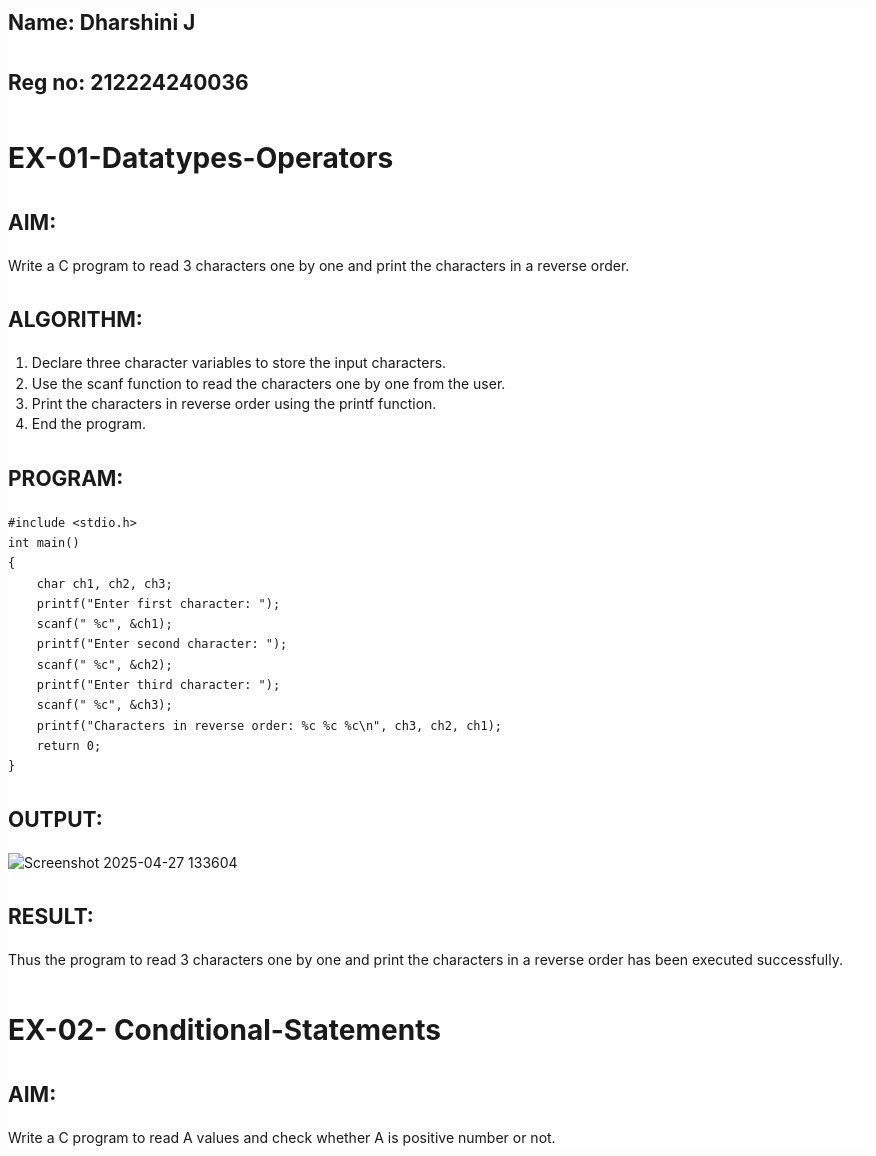 ## Name: Dharshini J
## Reg no: 212224240036
# EX-01-Datatypes-Operators
## AIM:
Write a C program to read 3 characters one by one and print the characters in a reverse order.

## ALGORITHM:
1.	Declare three character variables to store the input characters.
2.	Use the scanf function to read the characters one by one from the user.
3.	Print the characters in reverse order using the printf function.
4.	End the program.

## PROGRAM:
```
#include <stdio.h>
int main()
{
    char ch1, ch2, ch3;
    printf("Enter first character: ");
    scanf(" %c", &ch1);
    printf("Enter second character: ");
    scanf(" %c", &ch2);
    printf("Enter third character: ");
    scanf(" %c", &ch3);
    printf("Characters in reverse order: %c %c %c\n", ch3, ch2, ch1);
    return 0;
}
```
## OUTPUT:
![Screenshot 2025-04-27 133604](https://github.com/user-attachments/assets/8d3b48ff-b646-420b-a8fd-6d7f7432472e)














## RESULT:
Thus the program to read 3 characters one by one and print the characters in a reverse order has been executed successfully.


# EX-02- Conditional-Statements
## AIM:
Write a C program to read A values and check whether A is positive number or not.
